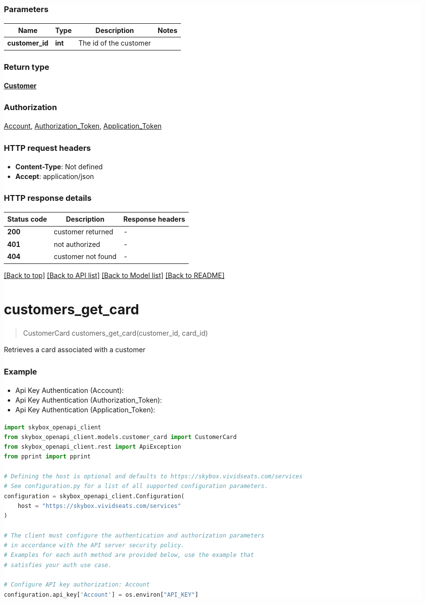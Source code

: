 

### Parameters


Name | Type | Description  | Notes
------------- | ------------- | ------------- | -------------
 **customer_id** | **int**| The id of the customer | 

### Return type

[**Customer**](Customer.md)

### Authorization

[Account](../README.md#Account), [Authorization_Token](../README.md#Authorization_Token), [Application_Token](../README.md#Application_Token)

### HTTP request headers

 - **Content-Type**: Not defined
 - **Accept**: application/json

### HTTP response details

| Status code | Description | Response headers |
|-------------|-------------|------------------|
**200** | customer returned |  -  |
**401** | not authorized |  -  |
**404** | customer not found |  -  |

[[Back to top]](#) [[Back to API list]](../README.md#documentation-for-api-endpoints) [[Back to Model list]](../README.md#documentation-for-models) [[Back to README]](../README.md)

# **customers_get_card**
> CustomerCard customers_get_card(customer_id, card_id)



Retrieves a card associated with a customer

### Example

* Api Key Authentication (Account):
* Api Key Authentication (Authorization_Token):
* Api Key Authentication (Application_Token):

```python
import skybox_openapi_client
from skybox_openapi_client.models.customer_card import CustomerCard
from skybox_openapi_client.rest import ApiException
from pprint import pprint

# Defining the host is optional and defaults to https://skybox.vividseats.com/services
# See configuration.py for a list of all supported configuration parameters.
configuration = skybox_openapi_client.Configuration(
    host = "https://skybox.vividseats.com/services"
)

# The client must configure the authentication and authorization parameters
# in accordance with the API server security policy.
# Examples for each auth method are provided below, use the example that
# satisfies your auth use case.

# Configure API key authorization: Account
configuration.api_key['Account'] = os.environ["API_KEY"]

```